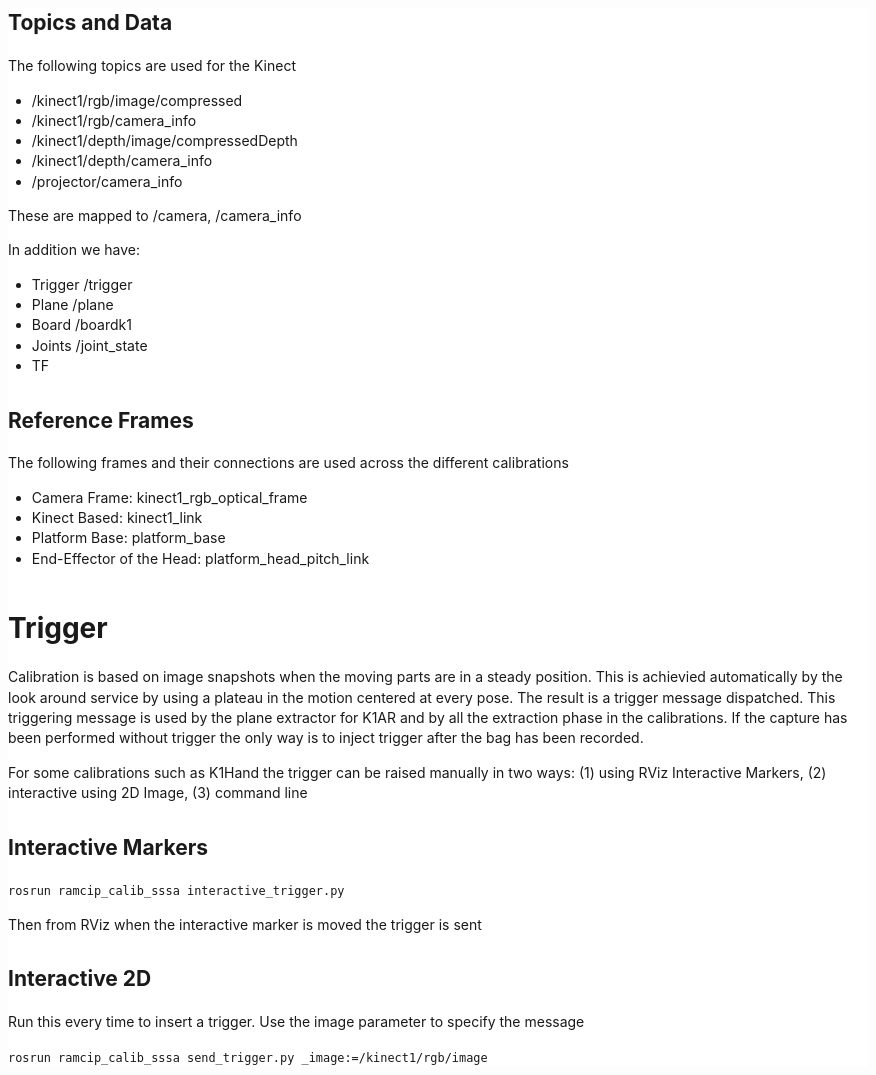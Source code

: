 ## Topics and Data

The following topics are used for the Kinect

* /kinect1/rgb/image/compressed
* /kinect1/rgb/camera_info
* /kinect1/depth/image/compressedDepth
* /kinect1/depth/camera_info
* /projector/camera_info

These are mapped to /camera, /camera_info

In addition we have:
* Trigger /trigger
* Plane /plane
* Board /boardk1
* Joints /joint_state
* TF


## Reference Frames

The following frames and their connections are used across the different calibrations

* Camera Frame: kinect1_rgb_optical_frame 
* Kinect Based: kinect1_link
* Platform Base: platform_base
* End-Effector of the Head: platform_head_pitch_link

# Trigger

Calibration is based on image snapshots when the moving parts are in a steady position. This is achievied automatically by the look around service by using a plateau in the motion centered at every pose. The result is a trigger message dispatched. This triggering message is used by the plane extractor for K1AR and by all the extraction phase in the calibrations. If the capture has been performed without trigger the only way is to inject trigger after the bag has been recorded.

For some calibrations such as K1Hand the trigger can be raised manually in two ways: (1) using RViz Interactive Markers, (2) interactive using 2D Image, (3) command line

## Interactive Markers
```
rosrun ramcip_calib_sssa interactive_trigger.py
```

Then from RViz when the interactive marker is moved the trigger is sent
## Interactive 2D 

Run this every time to insert a trigger. Use the image parameter to specify the message

```
rosrun ramcip_calib_sssa send_trigger.py _image:=/kinect1/rgb/image
```
